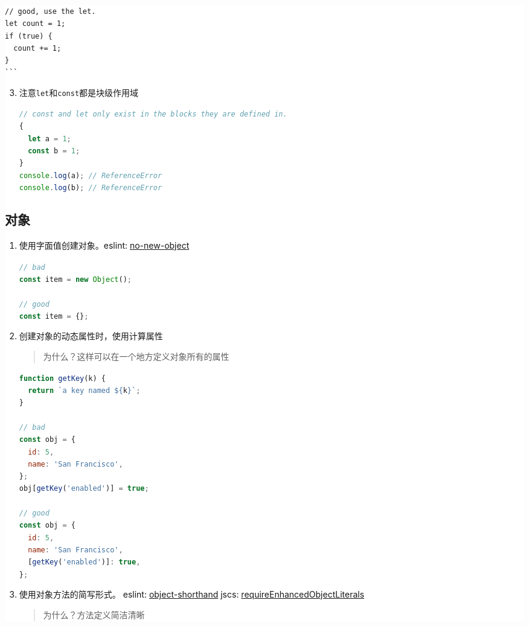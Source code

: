     // good, use the let.
    let count = 1;
    if (true) {
      count += 1;
    }
    ```
3. 注意`let`和`const`都是块级作用域

    ```javascript
    // const and let only exist in the blocks they are defined in.
    {
      let a = 1;
      const b = 1;
    }
    console.log(a); // ReferenceError
    console.log(b); // ReferenceError
    ```

## 对象
1. 使用字面值创建对象。eslint: [no-new-object](https://eslint.org/docs/rules/no-new-object.html)

    ```javascript
    // bad
    const item = new Object();
    
    // good
    const item = {};
    ```
2. 创建对象的动态属性时，使用计算属性
    > 为什么？这样可以在一个地方定义对象所有的属性

    ```javascript
    function getKey(k) {
      return `a key named ${k}`;
    }
    
    // bad
    const obj = {
      id: 5,
      name: 'San Francisco',
    };
    obj[getKey('enabled')] = true;
    
    // good
    const obj = {
      id: 5,
      name: 'San Francisco',
      [getKey('enabled')]: true,
    };
    ```
3. 使用对象方法的简写形式。 eslint: [object-shorthand](https://eslint.org/docs/rules/object-shorthand.html) jscs: [requireEnhancedObjectLiterals](http://jscs.info/rule/requireEnhancedObjectLiterals)
    > 为什么？方法定义简洁清晰
